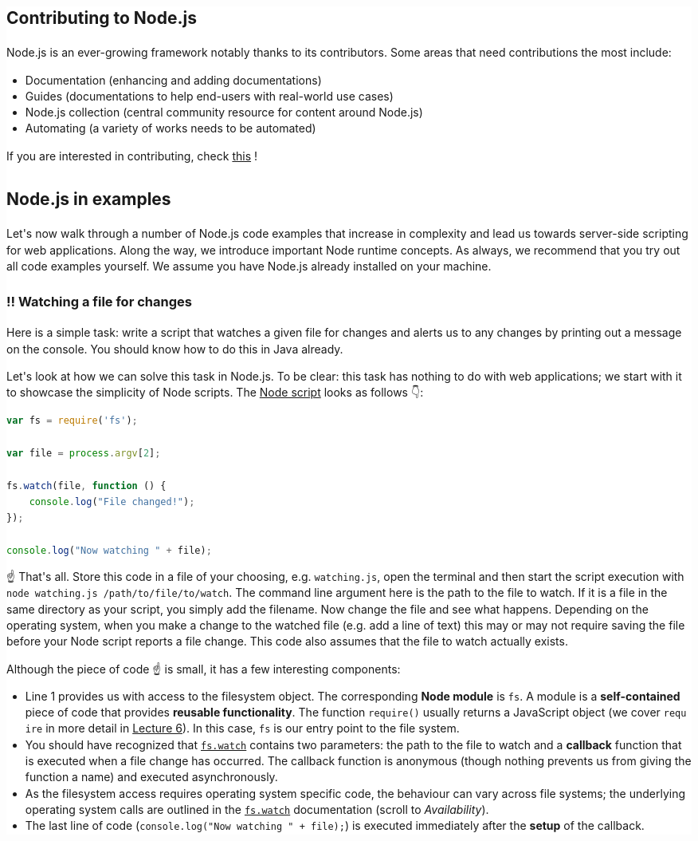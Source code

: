 ## Contributing to Node.js

Node.js is an ever-growing framework notably thanks to its contributors.
Some areas that need contributions the most include:
- Documentation (enhancing and adding documentations)
- Guides (documentations to help end-users with real-world use cases)
- Node.js collection (central community resource for content around Node.js)
- Automating (a variety of works needs to be automated)

If you are interested in contributing, check [this](https://dev.to/azure/start-contributing-to-nodejs-in-the-new-year-3dlh) !
## Node.js in examples

Let's now walk through a number of Node.js code examples that increase in complexity and lead us towards server-side scripting for web applications. Along the way, we introduce important Node runtime concepts. As always, we recommend that you try out all code examples yourself. We assume you have Node.js already installed on your machine.

### :bangbang: Watching a file for changes

Here is a simple task: write a script that watches a given file for changes and alerts us to any changes by printing out a message on the console. You should know how to do this in Java already.

Let's look at how we can solve this task in Node.js. To be clear: this task has nothing to do with web applications; we start with it to showcase the simplicity of Node scripts. The [Node script](demo-code/node-file-watching-ex) looks as follows :point_down::

```javascript
var fs = require('fs');

var file = process.argv[2];

fs.watch(file, function () {
    console.log("File changed!");
});

console.log("Now watching " + file);
```

:point_up: That's all. Store this code in a file of your choosing, e.g. `watching.js`, open the terminal and then start the script execution with `node watching.js /path/to/file/to/watch`. The command line argument here is the path to the file to watch. If it is a file in the same directory as your script, you simply add the filename. Now change the file and see what happens. Depending on the operating system, when you make a change to the watched file (e.g. add a line of text) this may or may not require saving the file before your Node script reports a file change. This code also assumes that the file to watch actually exists.

Although the piece of code :point_up: is small, it has a few interesting components:

- Line 1 provides us with access to the filesystem object. The corresponding **Node module** is `fs`. A module is a **self-contained** piece of code that provides **reusable functionality**. The function `require()` usually returns a JavaScript object (we cover `require` in more detail in [Lecture 6](Lecture-6.md)). In this case, `fs` is our entry point to the file system.
- You should have recognized that [`fs.watch`](https://nodejs.org/docs/latest/api/fs.html#fs_fs_watch_filename_options_listener) contains two parameters: the path to the file to watch and a **callback** function that is executed when a file change has occurred. The callback function is anonymous (though nothing prevents us from giving the function a name) and executed asynchronously.
- As the filesystem access requires operating system specific code, the behaviour can vary across file systems; the underlying operating system calls are outlined in the [`fs.watch`](https://nodejs.org/docs/latest/api/fs.html#fs_fs_watch_filename_options_listener) documentation (scroll to *Availability*).
- The last line of code (`console.log("Now watching " + file);`) is executed immediately after the **setup** of the callback.
